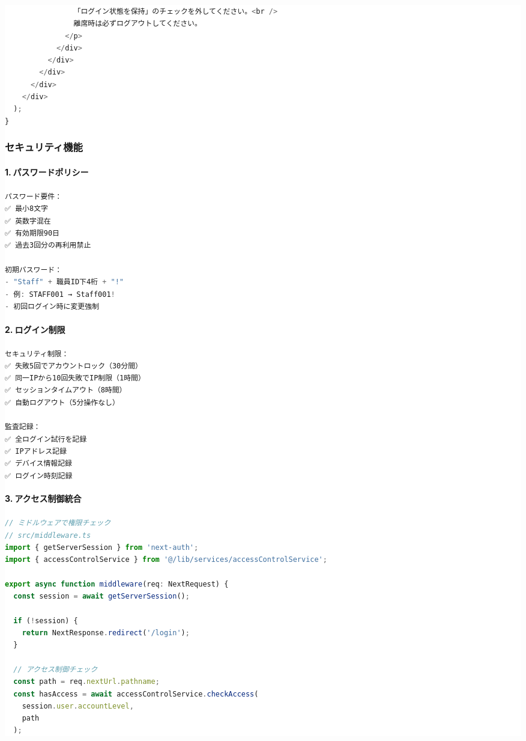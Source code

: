 ```typescript
                「ログイン状態を保持」のチェックを外してください。<br />
                離席時は必ずログアウトしてください。
              </p>
            </div>
          </div>
        </div>
      </div>
    </div>
  );
}
```

### **セキュリティ機能**

#### **1. パスワードポリシー**
```typescript
パスワード要件：
✅ 最小8文字
✅ 英数字混在
✅ 有効期限90日
✅ 過去3回分の再利用禁止

初期パスワード：
- "Staff" + 職員ID下4桁 + "!"
- 例: STAFF001 → Staff001!
- 初回ログイン時に変更強制
```

#### **2. ログイン制限**
```typescript
セキュリティ制限：
✅ 失敗5回でアカウントロック（30分間）
✅ 同一IPから10回失敗でIP制限（1時間）
✅ セッションタイムアウト（8時間）
✅ 自動ログアウト（5分操作なし）

監査記録：
✅ 全ログイン試行を記録
✅ IPアドレス記録
✅ デバイス情報記録
✅ ログイン時刻記録
```

#### **3. アクセス制御統合**
```typescript
// ミドルウェアで権限チェック
// src/middleware.ts
import { getServerSession } from 'next-auth';
import { accessControlService } from '@/lib/services/accessControlService';

export async function middleware(req: NextRequest) {
  const session = await getServerSession();

  if (!session) {
    return NextResponse.redirect('/login');
  }

  // アクセス制御チェック
  const path = req.nextUrl.pathname;
  const hasAccess = await accessControlService.checkAccess(
    session.user.accountLevel,
    path
  );

```